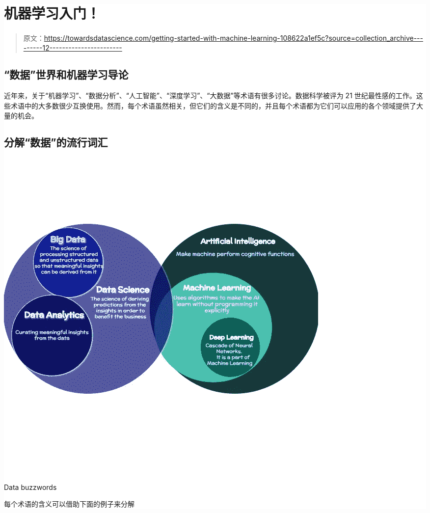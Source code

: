 # 机器学习入门！

> 原文：<https://towardsdatascience.com/getting-started-with-machine-learning-108622a1ef5c?source=collection_archive---------12----------------------->

## “数据”世界和机器学习导论

近年来，关于“机器学习”、“数据分析”、“人工智能”、“深度学习”、“大数据”等术语有很多讨论。数据科学被评为 21 世纪最性感的工作。这些术语中的大多数很少互换使用。然而，每个术语虽然相关，但它们的含义是不同的，并且每个术语都为它们可以应用的各个领域提供了大量的机会。

## **分解“数据”的流行词汇**

![](img/b340f3c02bcfb040f307379a44a7a283.png)

Data buzzwords

每个术语的含义可以借助下面的例子来分解
